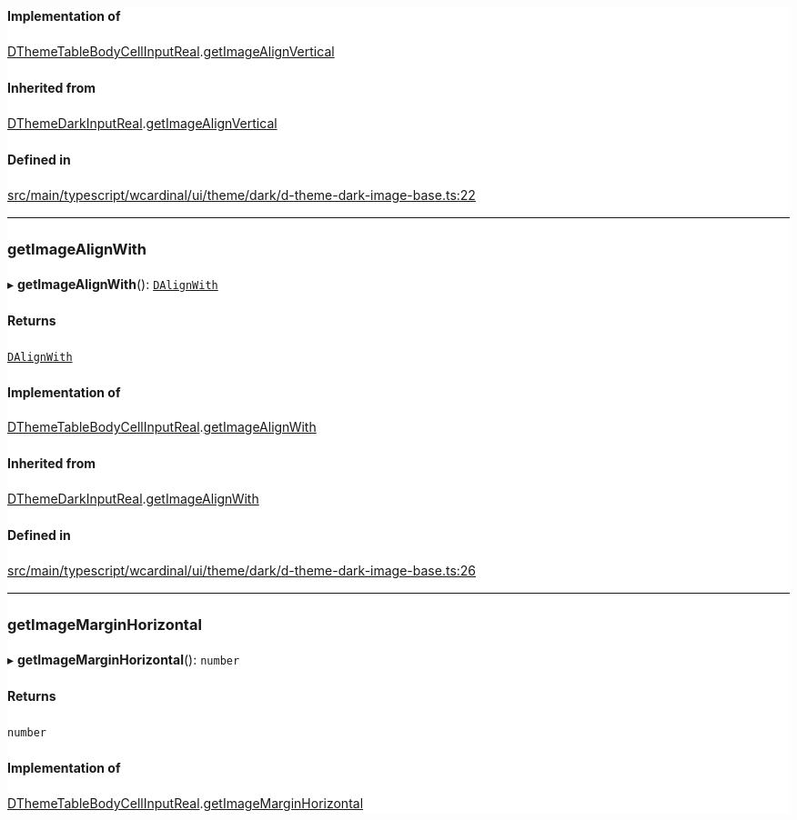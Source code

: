 #### Implementation of

[DThemeTableBodyCellInputReal](../interfaces/DThemeTableBodyCellInputReal.md).[getImageAlignVertical](../interfaces/DThemeTableBodyCellInputReal.md#getimagealignvertical)

#### Inherited from

[DThemeDarkInputReal](DThemeDarkInputReal.md).[getImageAlignVertical](DThemeDarkInputReal.md#getimagealignvertical)

#### Defined in

[src/main/typescript/wcardinal/ui/theme/dark/d-theme-dark-image-base.ts:22](https://github.com/winter-cardinal/winter-cardinal-ui/blob/v0.407.0/src/main/typescript/wcardinal/ui/theme/dark/d-theme-dark-image-base.ts#L22)

___

### getImageAlignWith

▸ **getImageAlignWith**(): [`DAlignWith`](../index.md#dalignwith-1)

#### Returns

[`DAlignWith`](../index.md#dalignwith-1)

#### Implementation of

[DThemeTableBodyCellInputReal](../interfaces/DThemeTableBodyCellInputReal.md).[getImageAlignWith](../interfaces/DThemeTableBodyCellInputReal.md#getimagealignwith)

#### Inherited from

[DThemeDarkInputReal](DThemeDarkInputReal.md).[getImageAlignWith](DThemeDarkInputReal.md#getimagealignwith)

#### Defined in

[src/main/typescript/wcardinal/ui/theme/dark/d-theme-dark-image-base.ts:26](https://github.com/winter-cardinal/winter-cardinal-ui/blob/v0.407.0/src/main/typescript/wcardinal/ui/theme/dark/d-theme-dark-image-base.ts#L26)

___

### getImageMarginHorizontal

▸ **getImageMarginHorizontal**(): `number`

#### Returns

`number`

#### Implementation of

[DThemeTableBodyCellInputReal](../interfaces/DThemeTableBodyCellInputReal.md).[getImageMarginHorizontal](../interfaces/DThemeTableBodyCellInputReal.md#getimagemarginhorizontal)
